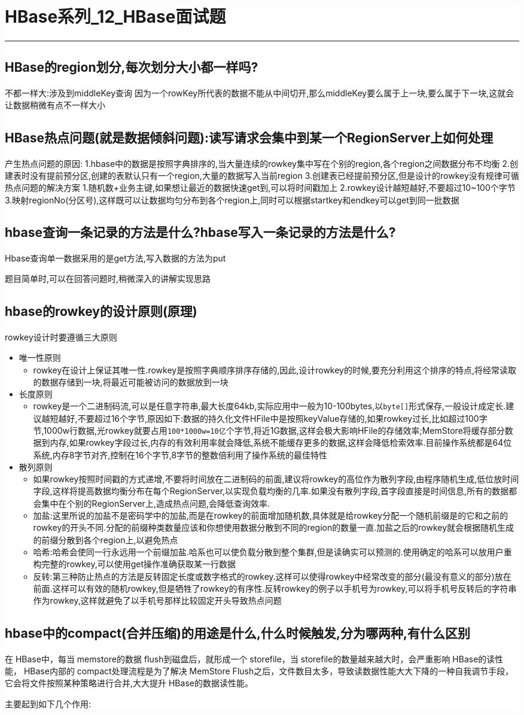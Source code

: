 # HBase系列_12_HBase面试题

----

## HBase的region划分,每次划分大小都一样吗?
不都一样大:涉及到middleKey查询
因为一个rowKey所代表的数据不能从中间切开,那么middleKey要么属于上一块,要么属于下一块,这就会让数据稍微有点不一样大小

## HBase热点问题(就是数据倾斜问题):读写请求会集中到某一个RegionServer上如何处理

产生热点问题的原因:
1.hbase中的数据是按照字典排序的,当大量连续的rowkey集中写在个别的region,各个region之间数据分布不均衡
2.创建表时没有提前预分区,创建的表默认只有一个region,大量的数据写入当前region
3.创建表已经提前预分区,但是设计的rowkey没有规律可循
热点问题的解决方案
1.随机数+业务主键,如果想让最近的数据快速get到,可以将时间戳加上
2.rowkey设计越短越好,不要超过10~100个字节
3.映射regionNo(分区号),这样既可以让数据均匀分布到各个region上,同时可以根据startkey和endkey可以get到同一批数据


## hbase查询一条记录的方法是什么?hbase写入一条记录的方法是什么?
Hbase查询单一数据采用的是get方法,写入数据的方法为put

题目简单时,可以在回答问题时,稍微深入的讲解实现思路

## hbase的rowkey的设计原则(原理)
rowkey设计时要遵循三大原则
+   唯一性原则
    *   rowkey在设计上保证其唯一性.rowkey是按照字典顺序排序存储的,因此,设计rowkey的时候,要充分利用这个排序的特点,将经常读取的数据存储到一块,将最近可能被访问的数据放到一块
+   长度原则
    *   rowkey是一个二进制码流,可以是任意字符串,最大长度64kb,实际应用中一般为10-100bytes,以`byte[]`形式保存,一般设计成定长.建议越短越好,不要超过16个字节,原因如下:数据的持久化文件HFile中是按照keyValue存储的,如果rowkey过长,比如超过100字节,1000w行数据,光rowkey就要占用`100*1000w=10亿`个字节,将近1G数据,这样会极大影响HFile的存储效率;MemStore将缓存部分数据到内存,如果rowkey字段过长,内存的有效利用率就会降低,系统不能缓存更多的数据,这样会降低检索效率.目前操作系统都是64位系统,内存8字节对齐,控制在16个字节,8字节的整数倍利用了操作系统的最佳特性
+   散列原则
    *   如果rowkey按照时间戳的方式递增,不要将时间放在二进制码的前面,建议将rowkey的高位作为散列字段,由程序随机生成,低位放时间字段,这样将提高数据均衡分布在每个RegionServer,以实现负载均衡的几率.如果没有散列字段,首字段直接是时间信息,所有的数据都会集中在个别的RegionServer上,造成热点问题,会降低查询效率.
    *   加盐:这里所说的加盐不是密码学中的加盐,而是在rowkey的前面增加随机数,具体就是给rowkey分配一个随机前缀是的它和之前的rowkey的开头不同.分配的前缀种类数量应该和你想使用数据分散到不同的region的数量一直.加盐之后的rowkey就会根据随机生成的前缀分散到各个region上,以避免热点
    *   哈希:哈希会使同一行永远用一个前缀加盐.哈系也可以使负载分散到整个集群,但是读确实可以预测的.使用确定的哈系可以放用户重构完整的rowkey,可以使用get操作准确获取某一行数据
    *   反转:第三种防止热点的方法是反转固定长度或数字格式的rowkey.这样可以使得rowkey中经常改变的部分(最没有意义的部分)放在前面.这样可以有效的随机rowkey,但是牺牲了rowkey的有序性.反转rowkey的例子以手机号为rowkey,可以将手机号反转后的字符串作为rowkey,这样就避免了以手机号那样比较固定开头导致热点问题

## hbase中的compact(合并压缩)的用途是什么,什么时候触发,分为哪两种,有什么区别
在 HBase中，每当 memstore的数据 flush到磁盘后，就形成一个 storefile，当 storefile的数量越来越大时，会严重影响 HBase的读性能， HBase内部的 compact处理流程是为了解决 MemStore Flush之后，文件数目太多，导致读数据性能大大下降的一种自我调节手段，它会将文件按照某种策略进行合并,大大提升 HBase的数据读性能。

主要起到如下几个作用:
